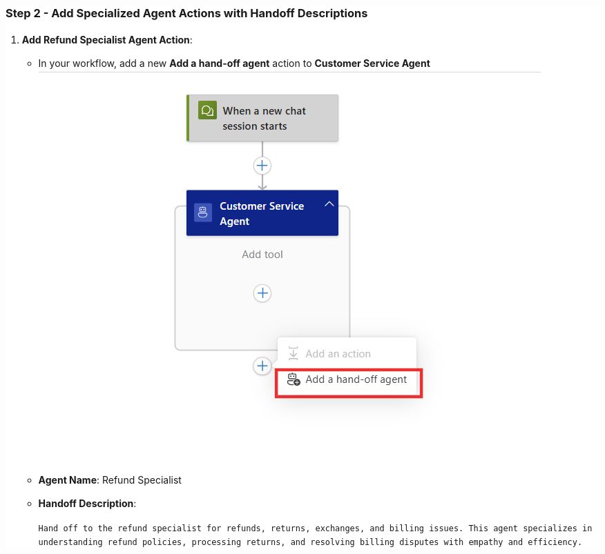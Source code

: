 ### Step 2 - Add Specialized Agent Actions with Handoff Descriptions

1. **Add Refund Specialist Agent Action**:
   - In your workflow, add a new **Add a hand-off agent** action to **Customer Service Agent**
     ![Add a handoff to refund specialist](media/07-handoff-pattern/add_handoff_agent.png)

   - **Agent Name**: Refund Specialist
   - **Handoff Description**: 
     ```
     Hand off to the refund specialist for refunds, returns, exchanges, and billing issues. This agent specializes in understanding refund policies, processing returns, and resolving billing disputes with empathy and efficiency.
     ```